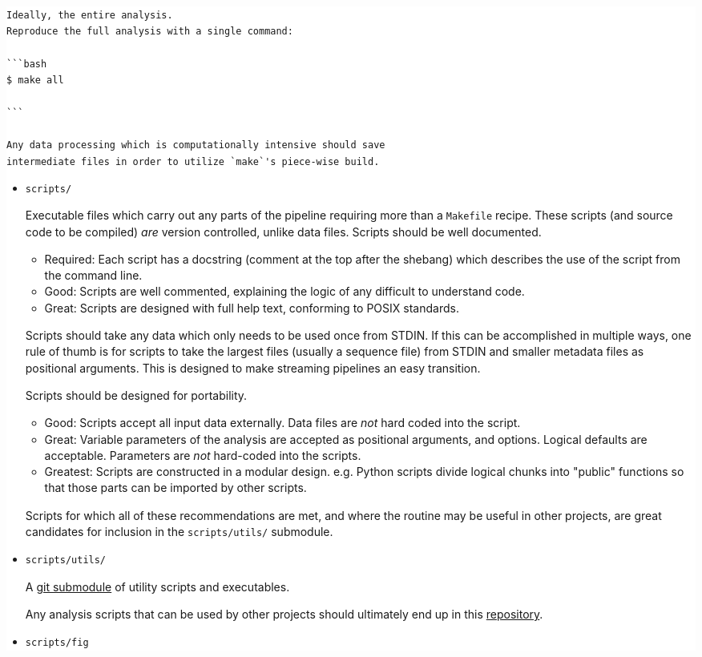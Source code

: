     Ideally, the entire analysis.
    Reproduce the full analysis with a single command:

    ```bash
    $ make all

    ```

    Any data processing which is computationally intensive should save
    intermediate files in order to utilize `make`'s piece-wise build.

-  `scripts/`

    Executable files which carry out any parts of the pipeline requiring more
    than a `Makefile` recipe.
    These scripts (and source code to be compiled) _are_ version controlled,
    unlike data files.
    Scripts should be well documented.

    -  Required: Each script has a docstring (comment at the top after the
       shebang) which describes the use of the script from the command line.
    -  Good: Scripts are well commented, explaining the logic of any difficult
       to understand code.
    -  Great: Scripts are designed with full help text, conforming to POSIX
       standards.

    Scripts should take any data which only needs to be used once from STDIN.
    If this can be accomplished in multiple ways, one rule of thumb is for
    scripts to take the largest files (usually a sequence file) from STDIN and
    smaller metadata files as positional arguments.
    This is designed to make streaming pipelines an easy transition.

    Scripts should be designed for portability.

    -  Good: Scripts accept all input data externally.
       Data files are _not_ hard coded into the script.
    -  Great: Variable parameters of the analysis are accepted as positional
       arguments, and options.
       Logical defaults are acceptable.
       Parameters are _not_ hard-coded into the scripts.
    -  Greatest: Scripts are constructed in a modular design.
       e.g. Python scripts divide logical chunks into "public" functions so
       that those parts can be imported by other scripts.

    Scripts for which all of these recommendations are met,
    and where the routine may be useful in other projects,
    are great candidates for inclusion in the `scripts/utils/` submodule.

-  `scripts/utils/`

    A [git submodule](http://git-scm.com/book/en/Git-Tools-Submodules)
    of utility scripts and executables.

    Any analysis scripts that can be used by other projects should ultimately
    end up in this [repository](https://github.com/bsmith89/compbio-scripts).

-  `scripts/fig`
